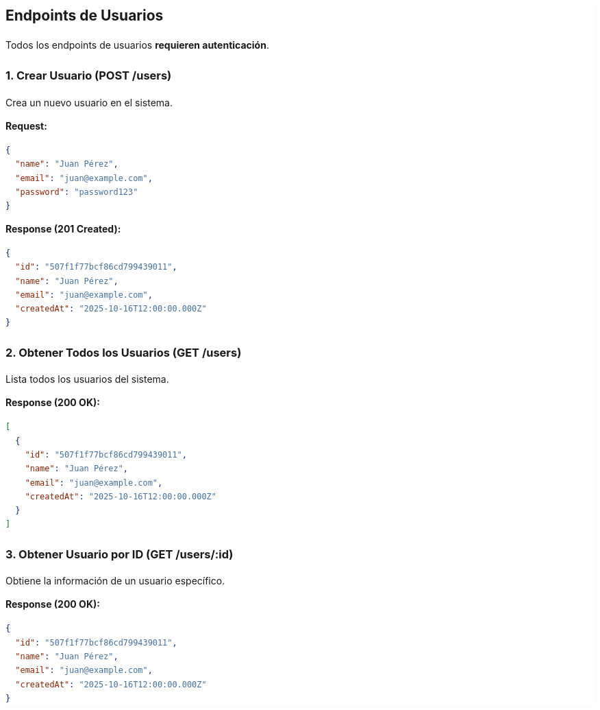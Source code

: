 ## Endpoints de Usuarios

Todos los endpoints de usuarios **requieren autenticación**.

### 1. Crear Usuario (POST /users)
Crea un nuevo usuario en el sistema.

**Request:**
```json
{
  "name": "Juan Pérez",
  "email": "juan@example.com",
  "password": "password123"
}
```

**Response (201 Created):**
```json
{
  "id": "507f1f77bcf86cd799439011",
  "name": "Juan Pérez",
  "email": "juan@example.com",
  "createdAt": "2025-10-16T12:00:00.000Z"
}
```

### 2. Obtener Todos los Usuarios (GET /users)
Lista todos los usuarios del sistema.

**Response (200 OK):**
```json
[
  {
    "id": "507f1f77bcf86cd799439011",
    "name": "Juan Pérez",
    "email": "juan@example.com",
    "createdAt": "2025-10-16T12:00:00.000Z"
  }
]
```

### 3. Obtener Usuario por ID (GET /users/:id)
Obtiene la información de un usuario específico.

**Response (200 OK):**
```json
{
  "id": "507f1f77bcf86cd799439011",
  "name": "Juan Pérez",
  "email": "juan@example.com",
  "createdAt": "2025-10-16T12:00:00.000Z"
}
```
